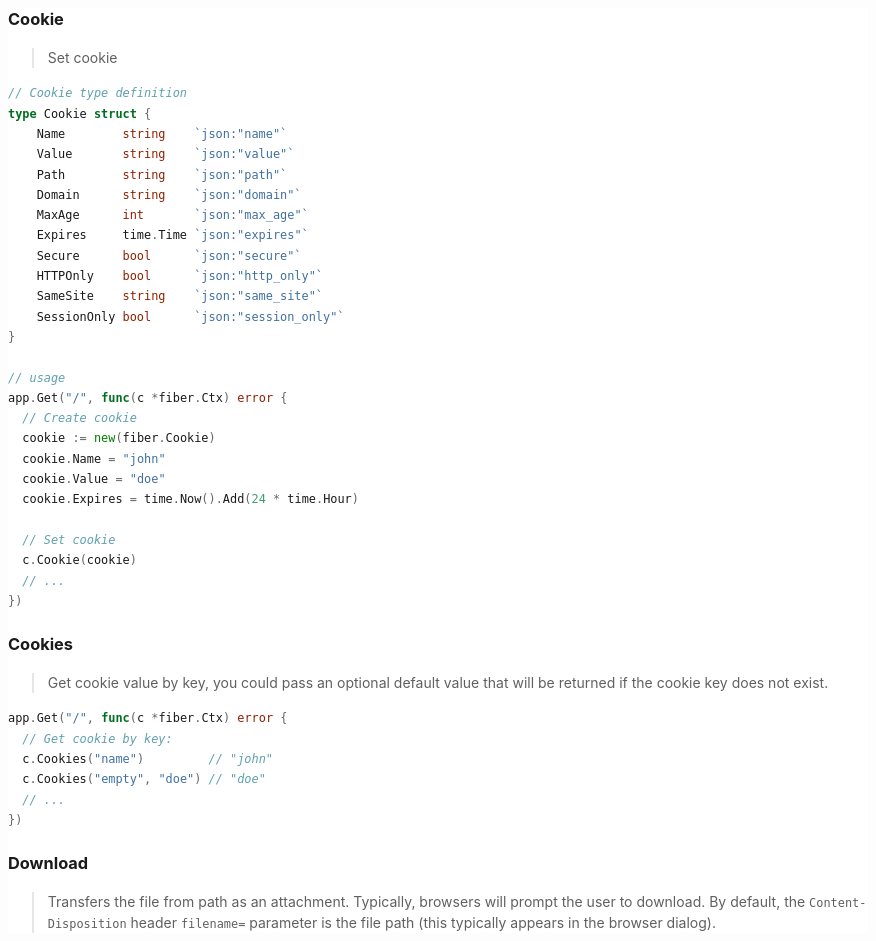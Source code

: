 ### Cookie

> Set cookie

```go
// Cookie type definition
type Cookie struct {
    Name        string    `json:"name"`
    Value       string    `json:"value"`
    Path        string    `json:"path"`
    Domain      string    `json:"domain"`
    MaxAge      int       `json:"max_age"`
    Expires     time.Time `json:"expires"`
    Secure      bool      `json:"secure"`
    HTTPOnly    bool      `json:"http_only"`
    SameSite    string    `json:"same_site"`
    SessionOnly bool      `json:"session_only"`
}

// usage
app.Get("/", func(c *fiber.Ctx) error {
  // Create cookie
  cookie := new(fiber.Cookie)
  cookie.Name = "john"
  cookie.Value = "doe"
  cookie.Expires = time.Now().Add(24 * time.Hour)

  // Set cookie
  c.Cookie(cookie)
  // ...
})
```

### Cookies

> Get cookie value by key, you could pass an optional default value that will be returned if the cookie key does not exist.

```go
app.Get("/", func(c *fiber.Ctx) error {
  // Get cookie by key:
  c.Cookies("name")         // "john"
  c.Cookies("empty", "doe") // "doe"
  // ...
})
```

### Download

> Transfers the file from path as an attachment. Typically, browsers will prompt the user to download. By default, the `Content-Disposition` header `filename=` parameter is the file path (this typically appears in the browser dialog).
